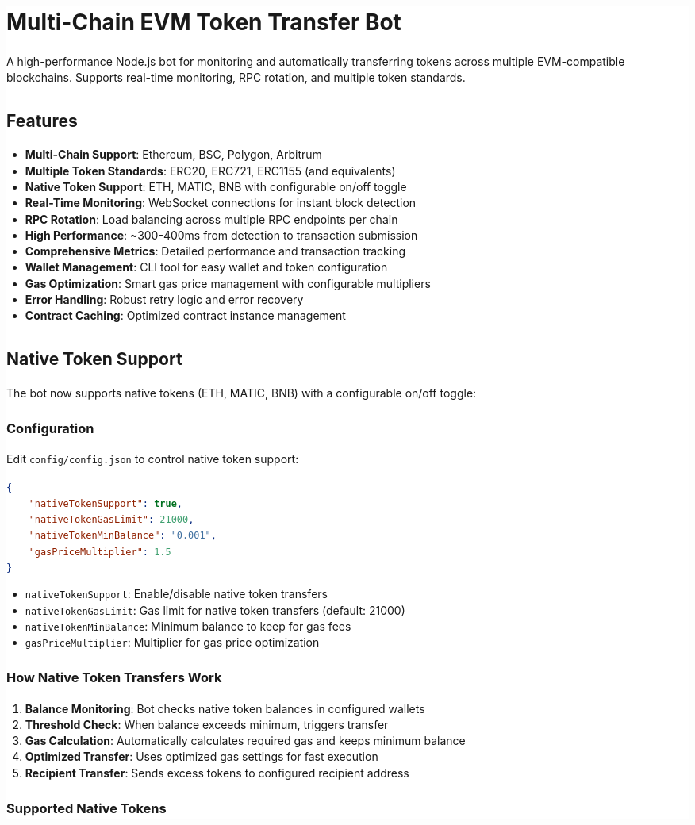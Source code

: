 # Multi-Chain EVM Token Transfer Bot

A high-performance Node.js bot for monitoring and automatically transferring tokens across multiple EVM-compatible blockchains. Supports real-time monitoring, RPC rotation, and multiple token standards.

## Features

- **Multi-Chain Support**: Ethereum, BSC, Polygon, Arbitrum
- **Multiple Token Standards**: ERC20, ERC721, ERC1155 (and equivalents)
- **Native Token Support**: ETH, MATIC, BNB with configurable on/off toggle
- **Real-Time Monitoring**: WebSocket connections for instant block detection
- **RPC Rotation**: Load balancing across multiple RPC endpoints per chain
- **High Performance**: ~300-400ms from detection to transaction submission
- **Comprehensive Metrics**: Detailed performance and transaction tracking
- **Wallet Management**: CLI tool for easy wallet and token configuration
- **Gas Optimization**: Smart gas price management with configurable multipliers
- **Error Handling**: Robust retry logic and error recovery
- **Contract Caching**: Optimized contract instance management

## Native Token Support

The bot now supports native tokens (ETH, MATIC, BNB) with a configurable on/off toggle:

### Configuration

Edit `config/config.json` to control native token support:

```json
{
    "nativeTokenSupport": true,
    "nativeTokenGasLimit": 21000,
    "nativeTokenMinBalance": "0.001",
    "gasPriceMultiplier": 1.5
}
```

- `nativeTokenSupport`: Enable/disable native token transfers
- `nativeTokenGasLimit`: Gas limit for native token transfers (default: 21000)
- `nativeTokenMinBalance`: Minimum balance to keep for gas fees
- `gasPriceMultiplier`: Multiplier for gas price optimization

### How Native Token Transfers Work

1. **Balance Monitoring**: Bot checks native token balances in configured wallets
2. **Threshold Check**: When balance exceeds minimum, triggers transfer
3. **Gas Calculation**: Automatically calculates required gas and keeps minimum balance
4. **Optimized Transfer**: Uses optimized gas settings for fast execution
5. **Recipient Transfer**: Sends excess tokens to configured recipient address

### Supported Native Tokens
